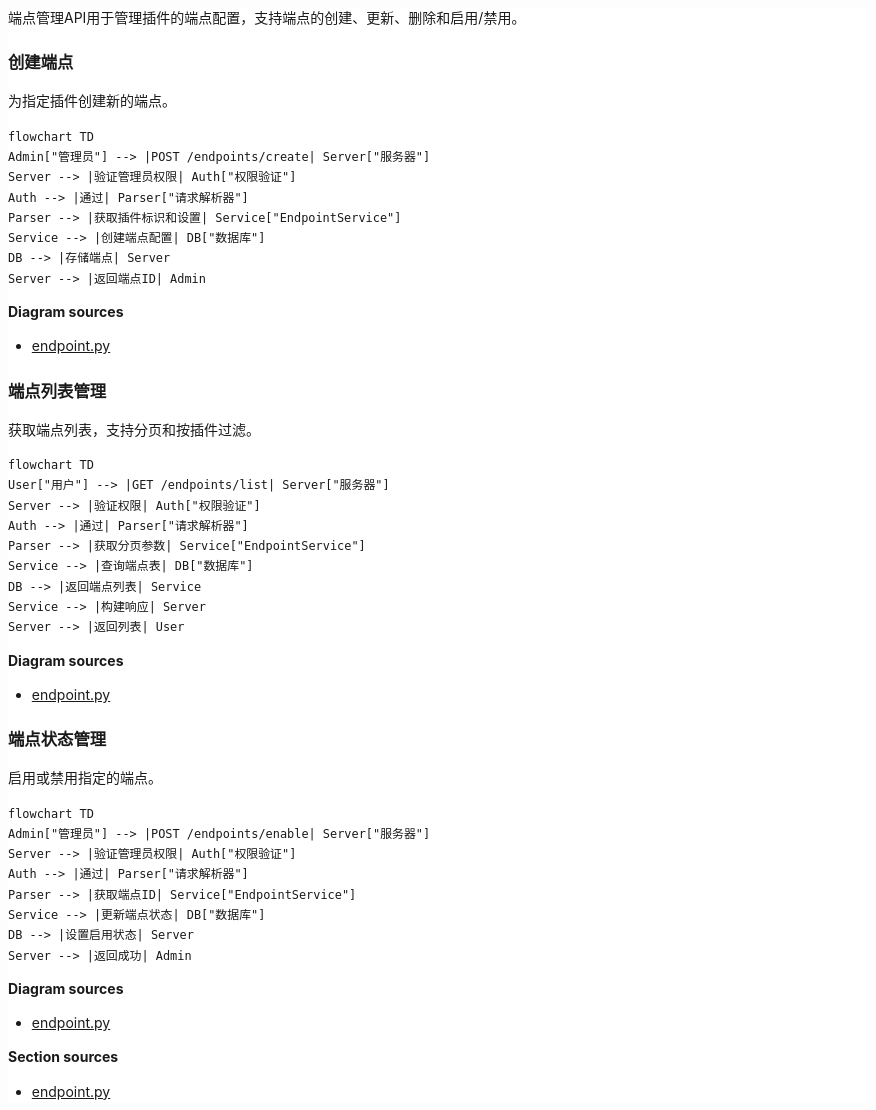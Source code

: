 端点管理API用于管理插件的端点配置，支持端点的创建、更新、删除和启用/禁用。

### 创建端点
为指定插件创建新的端点。

```mermaid
flowchart TD
Admin["管理员"] --> |POST /endpoints/create| Server["服务器"]
Server --> |验证管理员权限| Auth["权限验证"]
Auth --> |通过| Parser["请求解析器"]
Parser --> |获取插件标识和设置| Service["EndpointService"]
Service --> |创建端点配置| DB["数据库"]
DB --> |存储端点| Server
Server --> |返回端点ID| Admin
```

**Diagram sources**
- [endpoint.py](file://api/controllers/console/workspace/endpoint.py#L15-L40)

### 端点列表管理
获取端点列表，支持分页和按插件过滤。

```mermaid
flowchart TD
User["用户"] --> |GET /endpoints/list| Server["服务器"]
Server --> |验证权限| Auth["权限验证"]
Auth --> |通过| Parser["请求解析器"]
Parser --> |获取分页参数| Service["EndpointService"]
Service --> |查询端点表| DB["数据库"]
DB --> |返回端点列表| Service
Service --> |构建响应| Server
Server --> |返回列表| User
```

**Diagram sources**
- [endpoint.py](file://api/controllers/console/workspace/endpoint.py#L42-L65)

### 端点状态管理
启用或禁用指定的端点。

```mermaid
flowchart TD
Admin["管理员"] --> |POST /endpoints/enable| Server["服务器"]
Server --> |验证管理员权限| Auth["权限验证"]
Auth --> |通过| Parser["请求解析器"]
Parser --> |获取端点ID| Service["EndpointService"]
Service --> |更新端点状态| DB["数据库"]
DB --> |设置启用状态| Server
Server --> |返回成功| Admin
```

**Diagram sources**
- [endpoint.py](file://api/controllers/console/workspace/endpoint.py#L140-L165)

**Section sources**
- [endpoint.py](file://api/controllers/console/workspace/endpoint.py#L15-L209)
